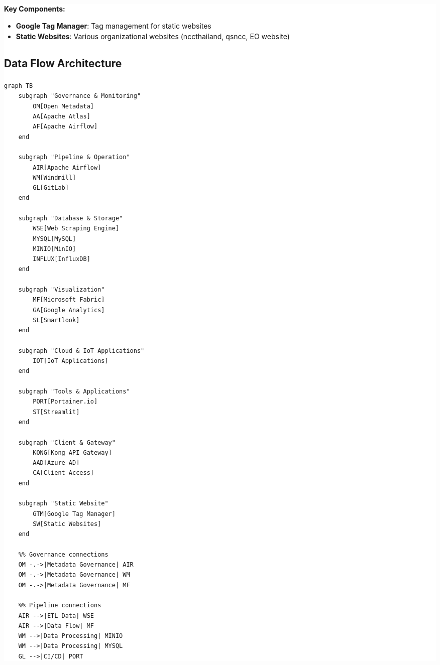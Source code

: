 **Key Components:**
- **Google Tag Manager**: Tag management for static websites
- **Static Websites**: Various organizational websites (nccthailand, qsncc, EO website)

## Data Flow Architecture

```mermaid
graph TB
    subgraph "Governance & Monitoring"
        OM[Open Metadata]
        AA[Apache Atlas]
        AF[Apache Airflow]
    end

    subgraph "Pipeline & Operation"
        AIR[Apache Airflow]
        WM[Windmill]
        GL[GitLab]
    end

    subgraph "Database & Storage"
        WSE[Web Scraping Engine]
        MYSQL[MySQL]
        MINIO[MinIO]
        INFLUX[InfluxDB]
    end

    subgraph "Visualization"
        MF[Microsoft Fabric]
        GA[Google Analytics]
        SL[Smartlook]
    end

    subgraph "Cloud & IoT Applications"
        IOT[IoT Applications]
    end

    subgraph "Tools & Applications"
        PORT[Portainer.io]
        ST[Streamlit]
    end

    subgraph "Client & Gateway"
        KONG[Kong API Gateway]
        AAD[Azure AD]
        CA[Client Access]
    end

    subgraph "Static Website"
        GTM[Google Tag Manager]
        SW[Static Websites]
    end

    %% Governance connections
    OM -.->|Metadata Governance| AIR
    OM -.->|Metadata Governance| WM
    OM -.->|Metadata Governance| MF

    %% Pipeline connections
    AIR -->|ETL Data| WSE
    AIR -->|Data Flow| MF
    WM -->|Data Processing| MINIO
    WM -->|Data Processing| MYSQL
    GL -->|CI/CD| PORT
```